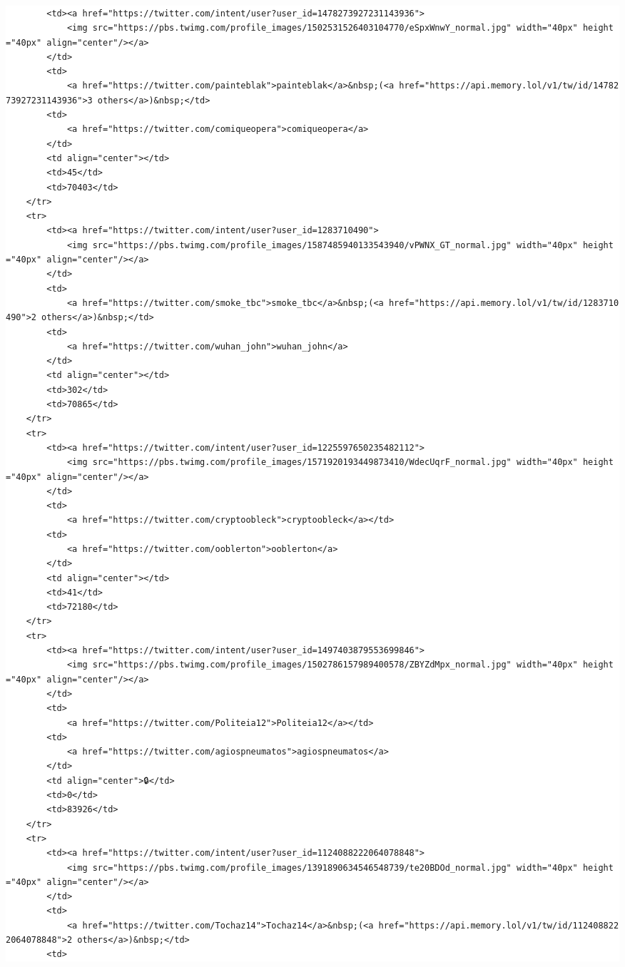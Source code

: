             <td><a href="https://twitter.com/intent/user?user_id=1478273927231143936">
                <img src="https://pbs.twimg.com/profile_images/1502531526403104770/eSpxWnwY_normal.jpg" width="40px" height="40px" align="center"/></a>
            </td>
            <td>
                <a href="https://twitter.com/painteblak">painteblak</a>&nbsp;(<a href="https://api.memory.lol/v1/tw/id/1478273927231143936">3 others</a>)&nbsp;</td>
            <td>
                <a href="https://twitter.com/comiqueopera">comiqueopera</a>
            </td>
            <td align="center"></td>
            <td>45</td>
            <td>70403</td>
        </tr>
        <tr>
            <td><a href="https://twitter.com/intent/user?user_id=1283710490">
                <img src="https://pbs.twimg.com/profile_images/1587485940133543940/vPWNX_GT_normal.jpg" width="40px" height="40px" align="center"/></a>
            </td>
            <td>
                <a href="https://twitter.com/smoke_tbc">smoke_tbc</a>&nbsp;(<a href="https://api.memory.lol/v1/tw/id/1283710490">2 others</a>)&nbsp;</td>
            <td>
                <a href="https://twitter.com/wuhan_john">wuhan_john</a>
            </td>
            <td align="center"></td>
            <td>302</td>
            <td>70865</td>
        </tr>
        <tr>
            <td><a href="https://twitter.com/intent/user?user_id=1225597650235482112">
                <img src="https://pbs.twimg.com/profile_images/1571920193449873410/WdecUqrF_normal.jpg" width="40px" height="40px" align="center"/></a>
            </td>
            <td>
                <a href="https://twitter.com/cryptoobleck">cryptoobleck</a></td>
            <td>
                <a href="https://twitter.com/ooblerton">ooblerton</a>
            </td>
            <td align="center"></td>
            <td>41</td>
            <td>72180</td>
        </tr>
        <tr>
            <td><a href="https://twitter.com/intent/user?user_id=1497403879553699846">
                <img src="https://pbs.twimg.com/profile_images/1502786157989400578/ZBYZdMpx_normal.jpg" width="40px" height="40px" align="center"/></a>
            </td>
            <td>
                <a href="https://twitter.com/Politeia12">Politeia12</a></td>
            <td>
                <a href="https://twitter.com/agiospneumatos">agiospneumatos</a>
            </td>
            <td align="center">🔒</td>
            <td>0</td>
            <td>83926</td>
        </tr>
        <tr>
            <td><a href="https://twitter.com/intent/user?user_id=1124088222064078848">
                <img src="https://pbs.twimg.com/profile_images/1391890634546548739/te20BDOd_normal.jpg" width="40px" height="40px" align="center"/></a>
            </td>
            <td>
                <a href="https://twitter.com/Tochaz14">Tochaz14</a>&nbsp;(<a href="https://api.memory.lol/v1/tw/id/1124088222064078848">2 others</a>)&nbsp;</td>
            <td>